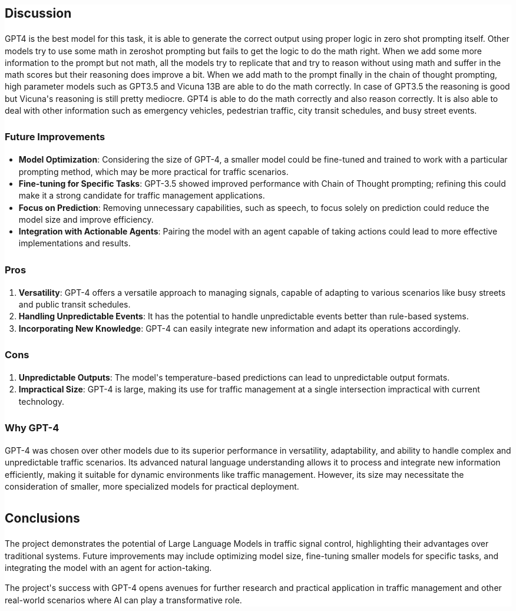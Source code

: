 ## Discussion

GPT4 is the best model for this task, it is able to generate the correct output using proper logic in zero shot prompting itself. Other models try to use some math in zeroshot prompting but fails to get the logic to do the math right. When we add some more information to the prompt but not math, all the models try to replicate that and try to reason without using math and suffer in the math scores but their reasoning does improve a bit. When we add math to the prompt finally in the chain of thought prompting, high parameter models such as GPT3.5 and Vicuna 13B are able to do the math correctly. In case of GPT3.5 the reasoning is good but Vicuna's reasoning is still pretty mediocre. GPT4 is able to do the math correctly and also reason correctly. It is also able to deal with other information such as emergency vehicles, pedestrian traffic, city transit schedules, and busy street events.


### Future Improvements
- **Model Optimization**: Considering the size of GPT-4, a smaller model could be fine-tuned and trained to work with a particular prompting method, which may be more practical for traffic scenarios.
- **Fine-tuning for Specific Tasks**: GPT-3.5 showed improved performance with Chain of Thought prompting; refining this could make it a strong candidate for traffic management applications.
- **Focus on Prediction**: Removing unnecessary capabilities, such as speech, to focus solely on prediction could reduce the model size and improve efficiency.
- **Integration with Actionable Agents**: Pairing the model with an agent capable of taking actions could lead to more effective implementations and results.

### Pros
1. **Versatility**: GPT-4 offers a versatile approach to managing signals, capable of adapting to various scenarios like busy streets and public transit schedules.
2. **Handling Unpredictable Events**: It has the potential to handle unpredictable events better than rule-based systems.
3. **Incorporating New Knowledge**: GPT-4 can easily integrate new information and adapt its operations accordingly.

### Cons
1. **Unpredictable Outputs**: The model's temperature-based predictions can lead to unpredictable output formats.
2. **Impractical Size**: GPT-4 is large, making its use for traffic management at a single intersection impractical with current technology.

### Why GPT-4
GPT-4 was chosen over other models due to its superior performance in versatility, adaptability, and ability to handle complex and unpredictable traffic scenarios. Its advanced natural language understanding allows it to process and integrate new information efficiently, making it suitable for dynamic environments like traffic management. However, its size may necessitate the consideration of smaller, more specialized models for practical deployment.


## Conclusions
The project demonstrates the potential of Large Language Models in traffic signal control, highlighting their advantages over traditional systems. Future improvements may include optimizing model size, fine-tuning smaller models for specific tasks, and integrating the model with an agent for action-taking.

The project's success with GPT-4 opens avenues for further research and practical application in traffic management and other real-world scenarios where AI can play a transformative role.
